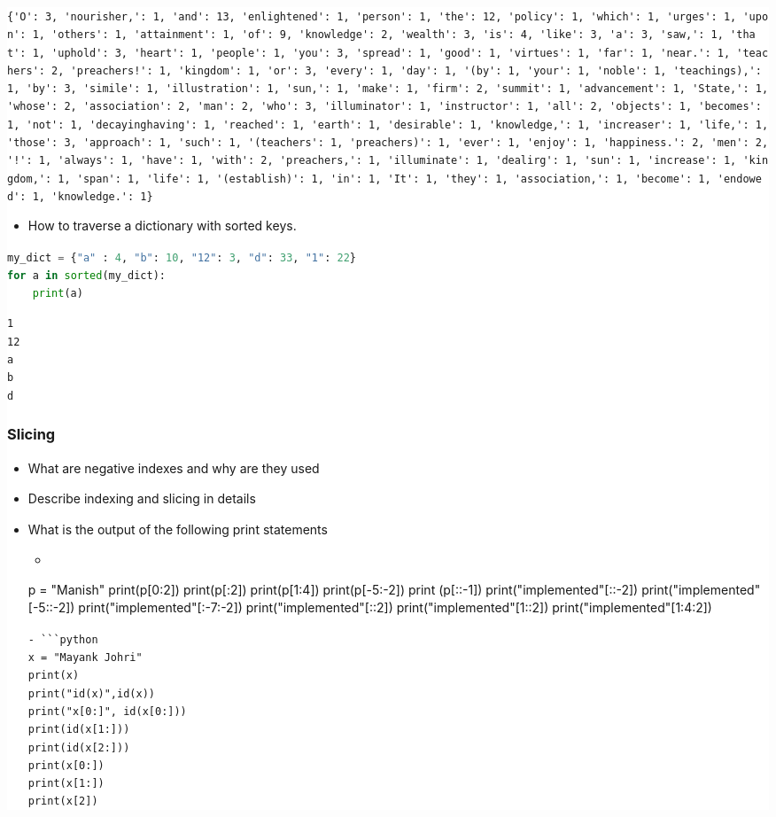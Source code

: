     {'O': 3, 'nourisher,': 1, 'and': 13, 'enlightened': 1, 'person': 1, 'the': 12, 'policy': 1, 'which': 1, 'urges': 1, 'upon': 1, 'others': 1, 'attainment': 1, 'of': 9, 'knowledge': 2, 'wealth': 3, 'is': 4, 'like': 3, 'a': 3, 'saw,': 1, 'that': 1, 'uphold': 3, 'heart': 1, 'people': 1, 'you': 3, 'spread': 1, 'good': 1, 'virtues': 1, 'far': 1, 'near.': 1, 'teachers': 2, 'preachers!': 1, 'kingdom': 1, 'or': 3, 'every': 1, 'day': 1, '(by': 1, 'your': 1, 'noble': 1, 'teachings),': 1, 'by': 3, 'simile': 1, 'illustration': 1, 'sun,': 1, 'make': 1, 'firm': 2, 'summit': 1, 'advancement': 1, 'State,': 1, 'whose': 2, 'association': 2, 'man': 2, 'who': 3, 'illuminator': 1, 'instructor': 1, 'all': 2, 'objects': 1, 'becomes': 1, 'not': 1, 'decayinghaving': 1, 'reached': 1, 'earth': 1, 'desirable': 1, 'knowledge,': 1, 'increaser': 1, 'life,': 1, 'those': 3, 'approach': 1, 'such': 1, '(teachers': 1, 'preachers)': 1, 'ever': 1, 'enjoy': 1, 'happiness.': 2, 'men': 2, '!': 1, 'always': 1, 'have': 1, 'with': 2, 'preachers,': 1, 'illuminate': 1, 'dealirg': 1, 'sun': 1, 'increase': 1, 'kingdom,': 1, 'span': 1, 'life': 1, '(establish)': 1, 'in': 1, 'It': 1, 'they': 1, 'association,': 1, 'become': 1, 'endowed': 1, 'knowledge.': 1}


- How to traverse a dictionary with sorted keys.


```python
my_dict = {"a" : 4, "b": 10, "12": 3, "d": 33, "1": 22}
for a in sorted(my_dict):
    print(a)
```

    1
    12
    a
    b
    d


### Slicing

- What are negative indexes and why are they used
- Describe indexing and slicing in details


- What is the output of the following print statements
    - ```python 
    p = "Manish"
    print(p[0:2]) 
    print(p[:2])
    print(p[1:4])
    print(p[-5:-2])
    print (p[::-1])
    print("implemented"[::-2])
    print("implemented"[-5::-2])
    print("implemented"[:-7:-2])
    print("implemented"[::2])
    print("implemented"[1::2])
    print("implemented"[1:4:2]) 
    ```
    - ```python
    x = "Mayank Johri"
    print(x)
    print("id(x)",id(x))
    print("x[0:]", id(x[0:]))
    print(id(x[1:]))
    print(id(x[2:]))
    print(x[0:])
    print(x[1:])
    print(x[2])
    ```
